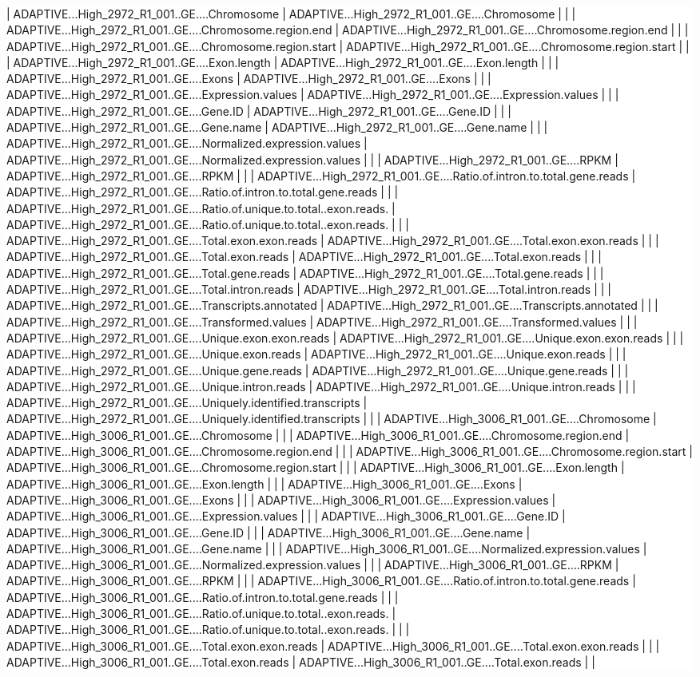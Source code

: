 | ADAPTIVE...High_2972_R1_001..GE....Chromosome | ADAPTIVE...High_2972_R1_001..GE....Chromosome |  |
| ADAPTIVE...High_2972_R1_001..GE....Chromosome.region.end | ADAPTIVE...High_2972_R1_001..GE....Chromosome.region.end |  |
| ADAPTIVE...High_2972_R1_001..GE....Chromosome.region.start | ADAPTIVE...High_2972_R1_001..GE....Chromosome.region.start |  |
| ADAPTIVE...High_2972_R1_001..GE....Exon.length | ADAPTIVE...High_2972_R1_001..GE....Exon.length |  |
| ADAPTIVE...High_2972_R1_001..GE....Exons | ADAPTIVE...High_2972_R1_001..GE....Exons |  |
| ADAPTIVE...High_2972_R1_001..GE....Expression.values | ADAPTIVE...High_2972_R1_001..GE....Expression.values |  |
| ADAPTIVE...High_2972_R1_001..GE....Gene.ID | ADAPTIVE...High_2972_R1_001..GE....Gene.ID |  |
| ADAPTIVE...High_2972_R1_001..GE....Gene.name | ADAPTIVE...High_2972_R1_001..GE....Gene.name |  |
| ADAPTIVE...High_2972_R1_001..GE....Normalized.expression.values | ADAPTIVE...High_2972_R1_001..GE....Normalized.expression.values |  |
| ADAPTIVE...High_2972_R1_001..GE....RPKM | ADAPTIVE...High_2972_R1_001..GE....RPKM |  |
| ADAPTIVE...High_2972_R1_001..GE....Ratio.of.intron.to.total.gene.reads | ADAPTIVE...High_2972_R1_001..GE....Ratio.of.intron.to.total.gene.reads |  |
| ADAPTIVE...High_2972_R1_001..GE....Ratio.of.unique.to.total..exon.reads. | ADAPTIVE...High_2972_R1_001..GE....Ratio.of.unique.to.total..exon.reads. |  |
| ADAPTIVE...High_2972_R1_001..GE....Total.exon.exon.reads | ADAPTIVE...High_2972_R1_001..GE....Total.exon.exon.reads |  |
| ADAPTIVE...High_2972_R1_001..GE....Total.exon.reads | ADAPTIVE...High_2972_R1_001..GE....Total.exon.reads |  |
| ADAPTIVE...High_2972_R1_001..GE....Total.gene.reads | ADAPTIVE...High_2972_R1_001..GE....Total.gene.reads |  |
| ADAPTIVE...High_2972_R1_001..GE....Total.intron.reads | ADAPTIVE...High_2972_R1_001..GE....Total.intron.reads |  |
| ADAPTIVE...High_2972_R1_001..GE....Transcripts.annotated | ADAPTIVE...High_2972_R1_001..GE....Transcripts.annotated |  |
| ADAPTIVE...High_2972_R1_001..GE....Transformed.values | ADAPTIVE...High_2972_R1_001..GE....Transformed.values |  |
| ADAPTIVE...High_2972_R1_001..GE....Unique.exon.exon.reads | ADAPTIVE...High_2972_R1_001..GE....Unique.exon.exon.reads |  |
| ADAPTIVE...High_2972_R1_001..GE....Unique.exon.reads | ADAPTIVE...High_2972_R1_001..GE....Unique.exon.reads |  |
| ADAPTIVE...High_2972_R1_001..GE....Unique.gene.reads | ADAPTIVE...High_2972_R1_001..GE....Unique.gene.reads |  |
| ADAPTIVE...High_2972_R1_001..GE....Unique.intron.reads | ADAPTIVE...High_2972_R1_001..GE....Unique.intron.reads |  |
| ADAPTIVE...High_2972_R1_001..GE....Uniquely.identified.transcripts | ADAPTIVE...High_2972_R1_001..GE....Uniquely.identified.transcripts |  |
| ADAPTIVE...High_3006_R1_001..GE....Chromosome | ADAPTIVE...High_3006_R1_001..GE....Chromosome |  |
| ADAPTIVE...High_3006_R1_001..GE....Chromosome.region.end | ADAPTIVE...High_3006_R1_001..GE....Chromosome.region.end |  |
| ADAPTIVE...High_3006_R1_001..GE....Chromosome.region.start | ADAPTIVE...High_3006_R1_001..GE....Chromosome.region.start |  |
| ADAPTIVE...High_3006_R1_001..GE....Exon.length | ADAPTIVE...High_3006_R1_001..GE....Exon.length |  |
| ADAPTIVE...High_3006_R1_001..GE....Exons | ADAPTIVE...High_3006_R1_001..GE....Exons |  |
| ADAPTIVE...High_3006_R1_001..GE....Expression.values | ADAPTIVE...High_3006_R1_001..GE....Expression.values |  |
| ADAPTIVE...High_3006_R1_001..GE....Gene.ID | ADAPTIVE...High_3006_R1_001..GE....Gene.ID |  |
| ADAPTIVE...High_3006_R1_001..GE....Gene.name | ADAPTIVE...High_3006_R1_001..GE....Gene.name |  |
| ADAPTIVE...High_3006_R1_001..GE....Normalized.expression.values | ADAPTIVE...High_3006_R1_001..GE....Normalized.expression.values |  |
| ADAPTIVE...High_3006_R1_001..GE....RPKM | ADAPTIVE...High_3006_R1_001..GE....RPKM |  |
| ADAPTIVE...High_3006_R1_001..GE....Ratio.of.intron.to.total.gene.reads | ADAPTIVE...High_3006_R1_001..GE....Ratio.of.intron.to.total.gene.reads |  |
| ADAPTIVE...High_3006_R1_001..GE....Ratio.of.unique.to.total..exon.reads. | ADAPTIVE...High_3006_R1_001..GE....Ratio.of.unique.to.total..exon.reads. |  |
| ADAPTIVE...High_3006_R1_001..GE....Total.exon.exon.reads | ADAPTIVE...High_3006_R1_001..GE....Total.exon.exon.reads |  |
| ADAPTIVE...High_3006_R1_001..GE....Total.exon.reads | ADAPTIVE...High_3006_R1_001..GE....Total.exon.reads |  |